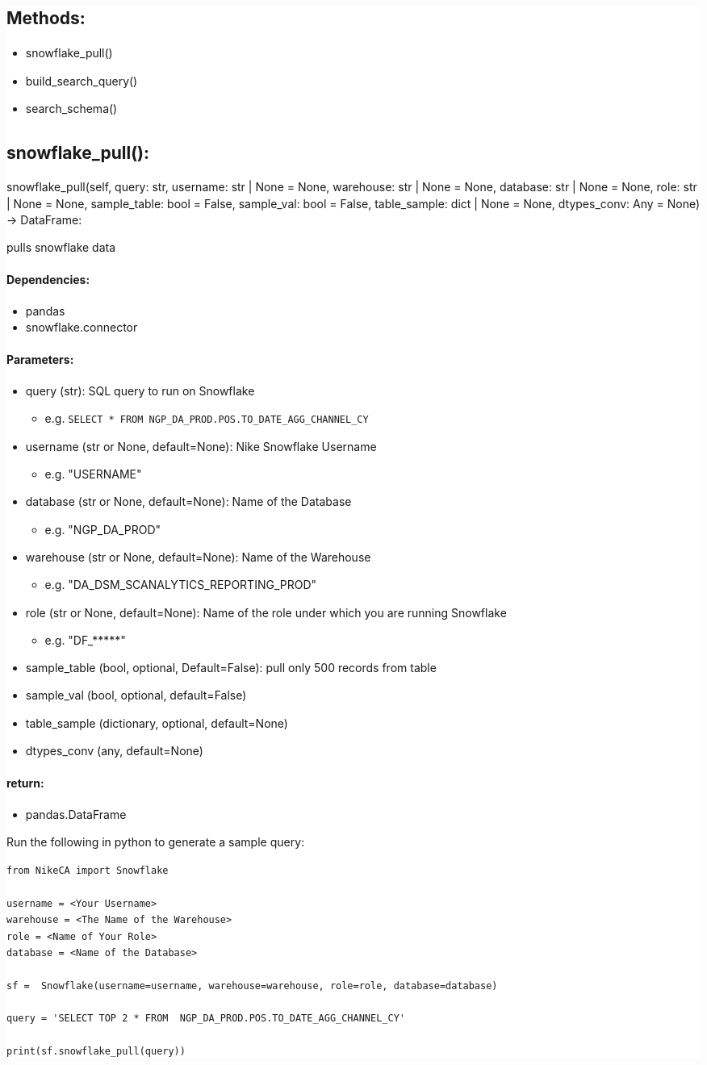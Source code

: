 
## Methods:

* snowflake_pull()

* build_search_query()

* search_schema()

## snowflake_pull():
snowflake_pull(self, query: str, username: str | None = None, warehouse: str | None = None, database: str | None = None, role: str | None = None, sample_table: bool = False, sample_val: bool = False, table_sample: dict | None = None, dtypes_conv: Any = None) -> DataFrame:

pulls snowflake data

#### Dependencies:
* pandas
* snowflake.connector

#### Parameters: 
* query (str): SQL query to run on Snowflake 
  * e.g. ```SELECT * FROM NGP_DA_PROD.POS.TO_DATE_AGG_CHANNEL_CY```


* username (str or None, default=None): Nike Snowflake Username 
  * e.g. "USERNAME"


* database (str or None, default=None): Name of the Database 
  * e.g. "NGP_DA_PROD"


* warehouse (str or None, default=None): Name of the Warehouse 
  * e.g. "DA_DSM_SCANALYTICS_REPORTING_PROD"


* role (str or None, default=None): Name of the role under which you are running Snowflake 
  * e.g. "DF_*****"


* sample_table (bool, optional, Default=False): pull only 500 records from table


* sample_val (bool, optional, default=False)


* table_sample (dictionary, optional, default=None) 


* dtypes_conv (any, default=None)


#### return:
* pandas.DataFrame

Run the following in python to generate a sample query:


```
from NikeCA import Snowflake

username = <Your Username>
warehouse = <The Name of the Warehouse>
role = <Name of Your Role>
database = <Name of the Database>

sf =  Snowflake(username=username, warehouse=warehouse, role=role, database=database)

query = 'SELECT TOP 2 * FROM  NGP_DA_PROD.POS.TO_DATE_AGG_CHANNEL_CY'

print(sf.snowflake_pull(query)) 
```

